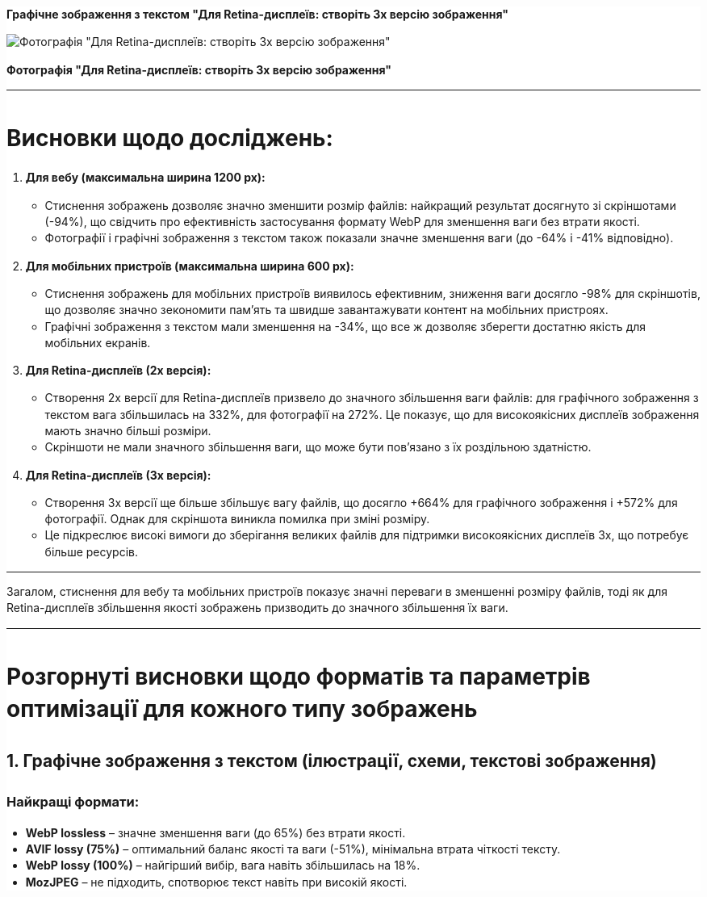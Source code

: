 **Графічне зображення з текстом "Для Retina-дисплеїв: створіть 3x версію зображення"**

![Фотографія "Для Retina-дисплеїв: створіть 3x версію зображення"](images/Retina3x/photo.webp)

**Фотографія "Для Retina-дисплеїв: створіть 3x версію зображення"**

---

# Висновки щодо досліджень:

1. **Для вебу (максимальна ширина 1200 px):**
   - Стиснення зображень дозволяє значно зменшити розмір файлів: найкращий результат досягнуто зі скріншотами (-94%), що свідчить про ефективність застосування формату WebP для зменшення ваги без втрати якості.
   - Фотографії і графічні зображення з текстом також показали значне зменшення ваги (до -64% і -41% відповідно).

2. **Для мобільних пристроїв (максимальна ширина 600 px):**
   - Стиснення зображень для мобільних пристроїв виявилось ефективним, зниження ваги досягло -98% для скріншотів, що дозволяє значно зекономити пам’ять та швидше завантажувати контент на мобільних пристроях.
   - Графічні зображення з текстом мали зменшення на -34%, що все ж дозволяє зберегти достатню якість для мобільних екранів.

3. **Для Retina-дисплеїв (2x версія):**
   - Створення 2x версії для Retina-дисплеїв призвело до значного збільшення ваги файлів: для графічного зображення з текстом вага збільшилась на 332%, для фотографії на 272%. Це показує, що для високоякісних дисплеїв зображення мають значно більші розміри.
   - Скріншоти не мали значного збільшення ваги, що може бути пов’язано з їх роздільною здатністю.

4. **Для Retina-дисплеїв (3x версія):**
   - Створення 3x версії ще більше збільшує вагу файлів, що досягло +664% для графічного зображення і +572% для фотографії. Однак для скріншота виникла помилка при зміні розміру.
   - Це підкреслює високі вимоги до зберігання великих файлів для підтримки високоякісних дисплеїв 3x, що потребує більше ресурсів.

---

Загалом, стиснення для вебу та мобільних пристроїв показує значні переваги в зменшенні розміру файлів, тоді як для Retina-дисплеїв збільшення якості зображень призводить до значного збільшення їх ваги.

---

# Розгорнуті висновки щодо форматів та параметрів оптимізації для кожного типу зображень

## 1. Графічне зображення з текстом (ілюстрації, схеми, текстові зображення)

### Найкращі формати:
- **WebP lossless** – значне зменшення ваги (до 65%) без втрати якості.
- **AVIF lossy (75%)** – оптимальний баланс якості та ваги (-51%), мінімальна втрата чіткості тексту.
- **WebP lossy (100%)** – найгірший вибір, вага навіть збільшилась на 18%.
- **MozJPEG** – не підходить, спотворює текст навіть при високій якості.
